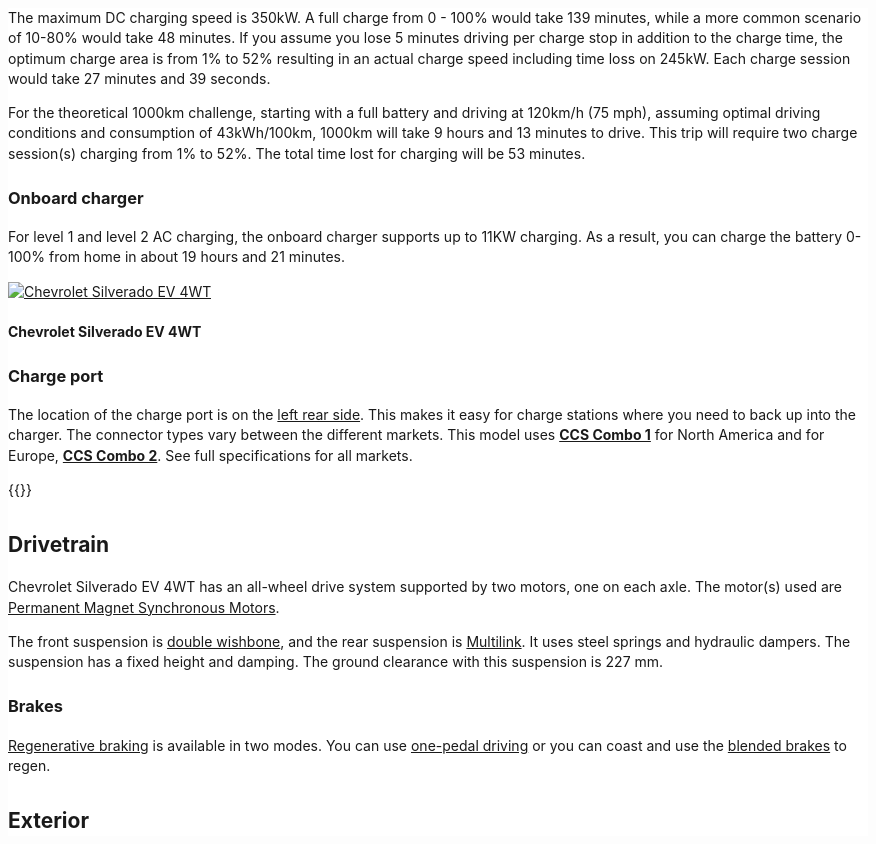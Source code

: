 The maximum DC charging speed is 350kW. A full charge from 0 - 100% would take 139 minutes, while a more common scenario of 10-80% would take 48 minutes. If you assume you lose 5 minutes driving per charge stop in addition to the charge time, the optimum charge area is from 1% to 52% resulting in an actual charge speed including time loss on 245kW. Each charge session would take 27 minutes and 39 seconds. 

For the theoretical 1000km challenge, starting with a full battery and driving at 120km/h (75 mph), assuming optimal driving conditions and consumption of 43kWh/100km, 1000km will take 9 hours and 13 minutes to drive. This trip will require two charge session(s) charging from 1% to 52%. The total time lost for charging will be 53 minutes.   

### Onboard charger

For level 1 and level 2 AC charging, the  onboard charger supports up to 11KW charging. As a result, you can charge the battery 0-100% from home in about 19 hours and 21 minutes. 


<figur>
<a href="https://media.evkx.net/multimedia/models/chevrolet/silverado_ev/silverado_ev_4wt/charging_1.jpg">
<img src="https://media.evkx.net/multimedia/models/chevrolet/silverado_ev/silverado_ev_4wt/charging_1_st.jpg" alt="Chevrolet Silverado EV 4WT" title="Chevrolet Silverado EV 4WT" width="680" height="453">
</a>
<figcaption><h4>Chevrolet Silverado EV 4WT</h4></figcaption></figur>


### Charge port

The location of the charge port is on the [left rear side](../../../../technology/charging/connectors/#rear-side). This makes it easy for charge stations where you need to back up into the charger. The connector types vary between the different markets. This model uses [**CCS Combo 1**](../../../../technology/charging/connectors/#ccs) for North America and for Europe, [**CCS Combo 2**](../../../../technology/charging/connectors/#ccs). See full specifications for all markets. 

{{<evkxdisplayaddarticle />}}



## Drivetrain

Chevrolet Silverado EV 4WT has an all-wheel drive system supported by two motors, one on each axle. The motor(s) used are [Permanent Magnet Synchronous Motors](../../../../technology/motors/pmsm/). 

The front suspension is [double wishbone](../../../../technology/suspension/#double-wishbone), and the rear suspension is [Multilink](../../../../technology/suspension/#multilink). It uses steel springs and hydraulic dampers. The  suspension has a fixed height and damping. The ground clearance with this suspension is 227 mm. 

### Brakes



[Regenerative braking](../../../../technology/regen/) is available in two modes. You can use [one-pedal driving](../../../../technology/regen/#one-pedal-driving) or you can coast and use the [blended brakes](../../../../technology/regen/#manual-regen-using-brake-pedal) to regen. 

## Exterior
